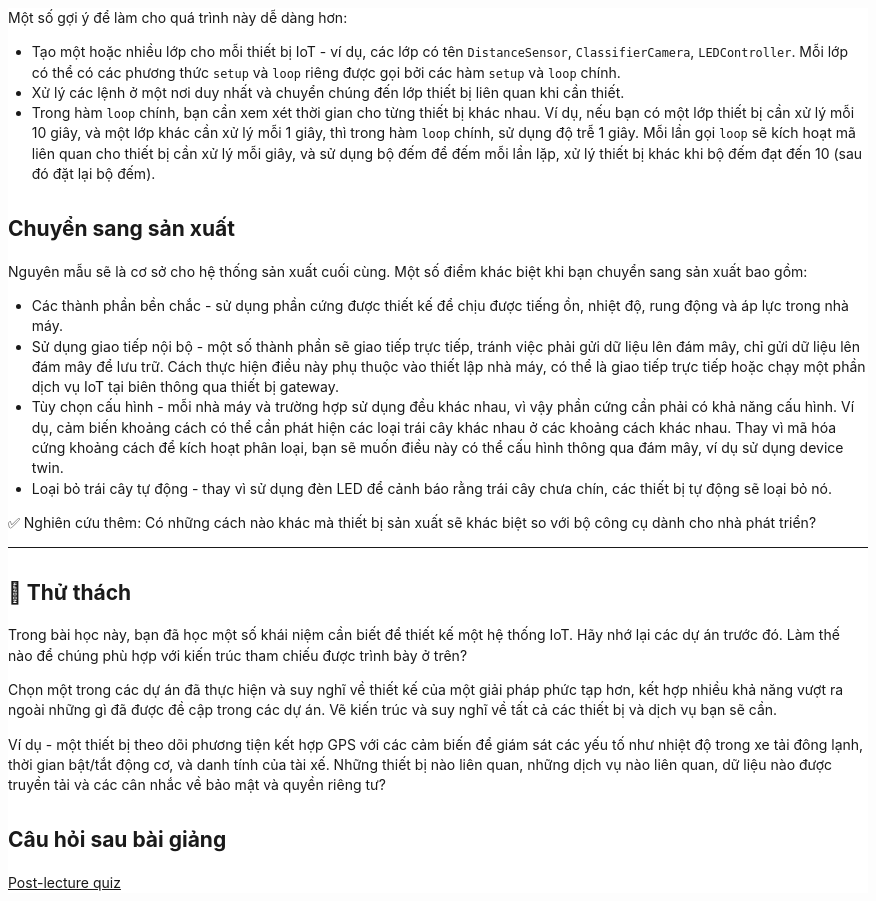 Một số gợi ý để làm cho quá trình này dễ dàng hơn:

* Tạo một hoặc nhiều lớp cho mỗi thiết bị IoT - ví dụ, các lớp có tên `DistanceSensor`, `ClassifierCamera`, `LEDController`. Mỗi lớp có thể có các phương thức `setup` và `loop` riêng được gọi bởi các hàm `setup` và `loop` chính.
* Xử lý các lệnh ở một nơi duy nhất và chuyển chúng đến lớp thiết bị liên quan khi cần thiết.
* Trong hàm `loop` chính, bạn cần xem xét thời gian cho từng thiết bị khác nhau. Ví dụ, nếu bạn có một lớp thiết bị cần xử lý mỗi 10 giây, và một lớp khác cần xử lý mỗi 1 giây, thì trong hàm `loop` chính, sử dụng độ trễ 1 giây. Mỗi lần gọi `loop` sẽ kích hoạt mã liên quan cho thiết bị cần xử lý mỗi giây, và sử dụng bộ đếm để đếm mỗi lần lặp, xử lý thiết bị khác khi bộ đếm đạt đến 10 (sau đó đặt lại bộ đếm).

## Chuyển sang sản xuất

Nguyên mẫu sẽ là cơ sở cho hệ thống sản xuất cuối cùng. Một số điểm khác biệt khi bạn chuyển sang sản xuất bao gồm:

* Các thành phần bền chắc - sử dụng phần cứng được thiết kế để chịu được tiếng ồn, nhiệt độ, rung động và áp lực trong nhà máy.
* Sử dụng giao tiếp nội bộ - một số thành phần sẽ giao tiếp trực tiếp, tránh việc phải gửi dữ liệu lên đám mây, chỉ gửi dữ liệu lên đám mây để lưu trữ. Cách thực hiện điều này phụ thuộc vào thiết lập nhà máy, có thể là giao tiếp trực tiếp hoặc chạy một phần dịch vụ IoT tại biên thông qua thiết bị gateway.
* Tùy chọn cấu hình - mỗi nhà máy và trường hợp sử dụng đều khác nhau, vì vậy phần cứng cần phải có khả năng cấu hình. Ví dụ, cảm biến khoảng cách có thể cần phát hiện các loại trái cây khác nhau ở các khoảng cách khác nhau. Thay vì mã hóa cứng khoảng cách để kích hoạt phân loại, bạn sẽ muốn điều này có thể cấu hình thông qua đám mây, ví dụ sử dụng device twin.
* Loại bỏ trái cây tự động - thay vì sử dụng đèn LED để cảnh báo rằng trái cây chưa chín, các thiết bị tự động sẽ loại bỏ nó.

✅ Nghiên cứu thêm: Có những cách nào khác mà thiết bị sản xuất sẽ khác biệt so với bộ công cụ dành cho nhà phát triển?

---

## 🚀 Thử thách

Trong bài học này, bạn đã học một số khái niệm cần biết để thiết kế một hệ thống IoT. Hãy nhớ lại các dự án trước đó. Làm thế nào để chúng phù hợp với kiến trúc tham chiếu được trình bày ở trên?

Chọn một trong các dự án đã thực hiện và suy nghĩ về thiết kế của một giải pháp phức tạp hơn, kết hợp nhiều khả năng vượt ra ngoài những gì đã được đề cập trong các dự án. Vẽ kiến trúc và suy nghĩ về tất cả các thiết bị và dịch vụ bạn sẽ cần.

Ví dụ - một thiết bị theo dõi phương tiện kết hợp GPS với các cảm biến để giám sát các yếu tố như nhiệt độ trong xe tải đông lạnh, thời gian bật/tắt động cơ, và danh tính của tài xế. Những thiết bị nào liên quan, những dịch vụ nào liên quan, dữ liệu nào được truyền tải và các cân nhắc về bảo mật và quyền riêng tư?

## Câu hỏi sau bài giảng

[Post-lecture quiz](https://black-meadow-040d15503.1.azurestaticapps.net/quiz/36)
